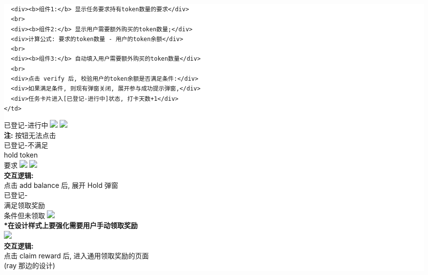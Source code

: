       <div><b>组件1:</b> 显示任务要求持有token数量的要求</div>
      <br>
      <div><b>组件2:</b> 显示用户需要额外购买的token数量;</div>
      <div>计算公式: 要求的token数量 - 用户的token余额</div>
      <br>
      <div><b>组件3:</b> 自动填入用户需要额外购买的token数量</div>
      <br>
      <div>点击 verify 后, 校验用户的token余额是否满足条件:</div>
      <div>如果满足条件, 则现有弹窗关闭, 展开参与成功提示弹窗,</div>
      <div>任务卡片进入[已登记-进行中]状态, 打卡天数+1</div>
    </td>
  </tr>
  
  <tr>
    <td>已登记-进行中</td>
    <td>
      <img src="图片/c端On-chain落地页/media/image19.png" />
    </td>
    <td>
      <img src="图片/c端On-chain落地页/media/image20.png" />
      <div><b>注:</b> 按钮无法点击</div>
    </td>
  </tr>
  
  <tr>
    <td>已登记-不满足<br>hold token<br>要求</td>
    <td>
      <img src="图片/c端On-chain落地页/media/image21.png" />
    </td>
    <td>
      <img src="图片/c端On-chain落地页/media/image22.png" />
      <div><b>交互逻辑:</b></div>
      <div>点击 add balance 后, 展开 Hold 弹窗</div>
    </td>
  </tr>
  
  <tr>
    <td>已登记-<br>满足领取奖励<br>条件但未领取</td>
    <td>
      <img src="图片/c端On-chain落地页/media/image23.png" />
      <div><b>*在设计样式上要强化需要用户手动领取奖励</b></div>
    </td>
    <td>
      <img src="图片/c端On-chain落地页/media/image24.png" />
      <div><b>交互逻辑:</b></div>
      <div>点击 claim reward 后, 进入通用领取奖励的页面</div>
      <div>(ray 那边的设计)</div>
    </td>
  </tr>
  